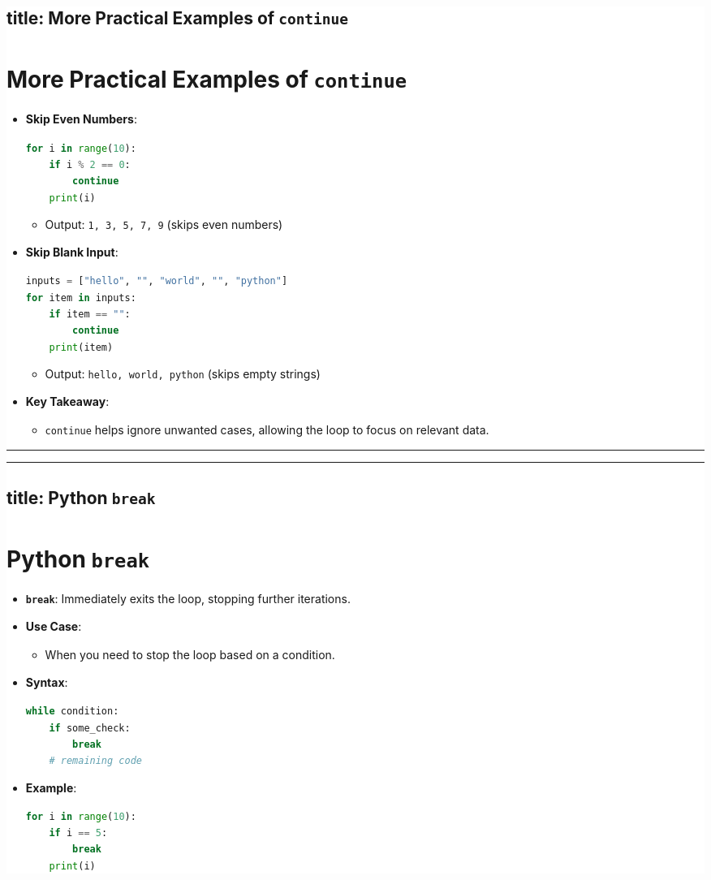 title: More Practical Examples of `continue`
---

# More Practical Examples of `continue`

- **Skip Even Numbers**:
  ```python
  for i in range(10):
      if i % 2 == 0:
          continue
      print(i)
  ```
  
  - Output: `1, 3, 5, 7, 9` (skips even numbers)

- **Skip Blank Input**:
  ```python
  inputs = ["hello", "", "world", "", "python"]
  for item in inputs:
      if item == "":
          continue
      print(item)
  ```

  - Output: `hello, world, python` (skips empty strings)

- **Key Takeaway**:
  - `continue` helps ignore unwanted cases, allowing the loop to focus on relevant data.


---

---
title: Python `break`
---

# Python `break`

- **`break`**: Immediately exits the loop, stopping further iterations.

- **Use Case**:
  - When you need to stop the loop based on a condition.

- **Syntax**:
  ```python
  while condition:
      if some_check:
          break
      # remaining code
  ```

- **Example**:
  ```python
  for i in range(10):
      if i == 5:
          break
      print(i)
  ```

